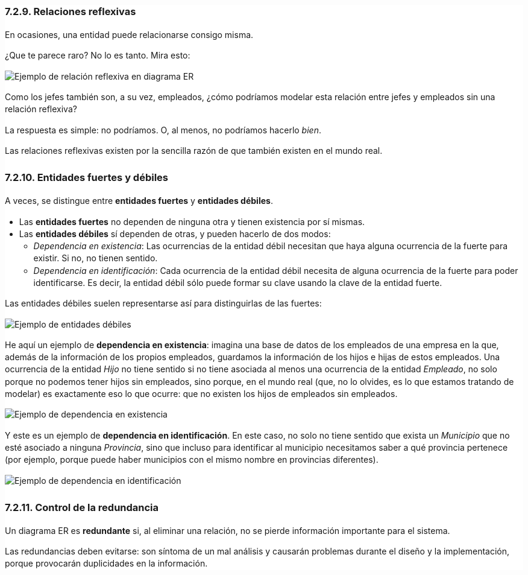 ### 7.2.9. Relaciones reflexivas

En ocasiones, una entidad puede relacionarse consigo misma.

¿Que te parece raro? No lo es tanto. Mira esto:

![Ejemplo de relación reflexiva en diagrama ER](/docs/prog-y-3d/_site/assets/images/07-08-diagramas-er-relacion-reflexiva.png)

Como los jefes también son, a su vez, empleados, ¿cómo podríamos modelar esta relación entre jefes y empleados sin una relación reflexiva?

La respuesta es simple: no podríamos. O, al menos, no podríamos hacerlo *bien*. 

Las relaciones reflexivas existen por la sencilla razón de que también existen en el mundo real.

### 7.2.10. Entidades fuertes y débiles

A veces, se distingue entre **entidades fuertes** y **entidades débiles**.

* Las **entidades fuertes** no dependen de ninguna otra y tienen existencia por sí mismas.
* Las **entidades débiles** sí dependen de otras, y pueden hacerlo de dos modos:
   * *Dependencia en existencia*: Las ocurrencias de la entidad débil necesitan que haya alguna ocurrencia de la fuerte para existir. Si no, no tienen sentido.
   * *Dependencia en identificación*: Cada ocurrencia de la entidad débil necesita de alguna ocurrencia de la fuerte para poder identificarse. Es decir, la entidad débil sólo puede formar su clave usando la clave de la entidad fuerte.

Las entidades débiles suelen representarse así para distinguirlas de las fuertes:

![Ejemplo de entidades débiles](/docs/prog-y-3d/_site/assets/images/07-09-diagramas-er-entidades-debiles.png)

He aquí un ejemplo de **dependencia en existencia**: imagina una base de datos de los empleados de una empresa en la que, además de la información de los propios empleados, guardamos la información de los hijos e hijas de estos empleados. Una ocurrencia de la entidad *Hijo* no tiene sentido si no tiene asociada al menos una ocurrencia de la entidad *Empleado*, no solo porque no podemos tener hijos sin empleados, sino porque, en el mundo real (que, no lo olvides, es lo que estamos tratando de modelar) es exactamente eso lo que ocurre: que no existen los hijos de empleados sin empleados.

![Ejemplo de dependencia en existencia](/docs/prog-y-3d/_site/assets/images/07-09-diagramas-er-entidades-debiles-dependencia-en-existencia.png)

Y este es un ejemplo de **dependencia en identificación**. En este caso, no solo no tiene sentido que exista un *Municipio* que no esté asociado a ninguna *Provincia*, sino que incluso para identificar al municipio necesitamos saber a qué provincia pertenece (por ejemplo, porque puede haber municipios con el mismo nombre en provincias diferentes).

![Ejemplo de dependencia en identificación](/docs/prog-y-3d/_site/assets/images/07-09-diagramas-er-entidades-debiles-dependencia-en-identificacion.png)

### 7.2.11. Control de la redundancia

Un diagrama ER es **redundante** si, al eliminar una relación, no se pierde información importante para el sistema.

Las redundancias deben evitarse: son síntoma de un mal análisis y causarán problemas durante el diseño y la implementación, porque provocarán duplicidades en la información.
